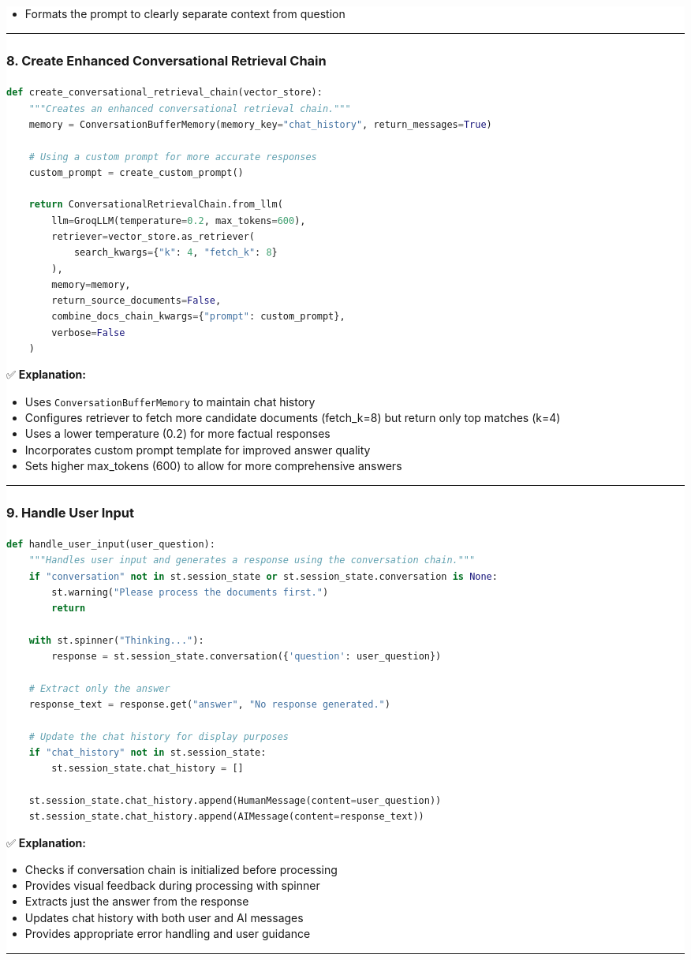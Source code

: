 - Formats the prompt to clearly separate context from question

---

### **8. Create Enhanced Conversational Retrieval Chain**
```python
def create_conversational_retrieval_chain(vector_store):
    """Creates an enhanced conversational retrieval chain."""
    memory = ConversationBufferMemory(memory_key="chat_history", return_messages=True)
    
    # Using a custom prompt for more accurate responses
    custom_prompt = create_custom_prompt()
    
    return ConversationalRetrievalChain.from_llm(
        llm=GroqLLM(temperature=0.2, max_tokens=600),
        retriever=vector_store.as_retriever(
            search_kwargs={"k": 4, "fetch_k": 8}
        ),
        memory=memory,
        return_source_documents=False,
        combine_docs_chain_kwargs={"prompt": custom_prompt},
        verbose=False
    )
```
✅ **Explanation:**  
- Uses `ConversationBufferMemory` to maintain chat history
- Configures retriever to fetch more candidate documents (fetch_k=8) but return only top matches (k=4)
- Uses a lower temperature (0.2) for more factual responses
- Incorporates custom prompt template for improved answer quality
- Sets higher max_tokens (600) to allow for more comprehensive answers

---

### **9. Handle User Input**
```python
def handle_user_input(user_question):
    """Handles user input and generates a response using the conversation chain."""
    if "conversation" not in st.session_state or st.session_state.conversation is None:
        st.warning("Please process the documents first.")
        return
    
    with st.spinner("Thinking..."):
        response = st.session_state.conversation({'question': user_question})
    
    # Extract only the answer
    response_text = response.get("answer", "No response generated.")
    
    # Update the chat history for display purposes
    if "chat_history" not in st.session_state:
        st.session_state.chat_history = []
        
    st.session_state.chat_history.append(HumanMessage(content=user_question))
    st.session_state.chat_history.append(AIMessage(content=response_text))
```
✅ **Explanation:**  
- Checks if conversation chain is initialized before processing
- Provides visual feedback during processing with spinner
- Extracts just the answer from the response
- Updates chat history with both user and AI messages
- Provides appropriate error handling and user guidance

---